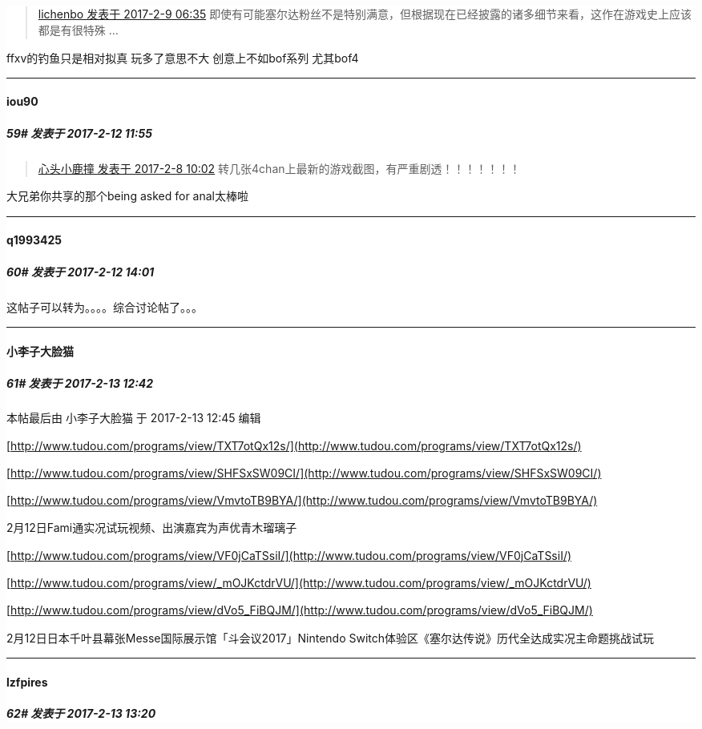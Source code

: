 
<blockquote><a href="httphttps://bbs.saraba1st.com/2b/forum.php?mod=redirect&amp;amp;goto=findpost&amp;amp;pid=35154971&amp;amp;ptid=1475847" target="_blank">lichenbo 发表于 2017-2-9 06:35</a>
即使有可能塞尔达粉丝不是特别满意，但根据现在已经披露的诸多细节来看，这作在游戏史上应该都是有很特殊 ...</blockquote>
ffxv的钓鱼只是相对拟真 玩多了意思不大 创意上不如bof系列 尤其bof4


-----

####  iou90  
##### 59#       发表于 2017-2-12 11:55


<blockquote><a href="httphttps://bbs.saraba1st.com/2b/forum.php?mod=redirect&amp;amp;goto=findpost&amp;amp;pid=35144718&amp;amp;ptid=1475847" target="_blank">心头小鹿撞 发表于 2017-2-8 10:02</a>
转几张4chan上最新的游戏截图，有严重剧透！！！！！！！</blockquote>
大兄弟你共享的那个being asked for anal太棒啦


-----

####  q1993425  
##### 60#       发表于 2017-2-12 14:01


这帖子可以转为。。。。综合讨论帖了。。。


-----

####  小李子大脸猫  
##### 61#       发表于 2017-2-13 12:42


 本帖最后由 小李子大脸猫 于 2017-2-13 12:45 编辑 

[http://www.tudou.com/programs/view/TXT7otQx12s/](http://www.tudou.com/programs/view/TXT7otQx12s/)

[http://www.tudou.com/programs/view/SHFSxSW09CI/](http://www.tudou.com/programs/view/SHFSxSW09CI/)

[http://www.tudou.com/programs/view/VmvtoTB9BYA/](http://www.tudou.com/programs/view/VmvtoTB9BYA/)


2月12日Fami通实况试玩视频、出演嘉宾为声优青木瑠璃子

[http://www.tudou.com/programs/view/VF0jCaTSsiI/](http://www.tudou.com/programs/view/VF0jCaTSsiI/)

[http://www.tudou.com/programs/view/_mOJKctdrVU/](http://www.tudou.com/programs/view/_mOJKctdrVU/)

[http://www.tudou.com/programs/view/dVo5_FiBQJM/](http://www.tudou.com/programs/view/dVo5_FiBQJM/)


2月12日日本千叶县幕张Messe国际展示馆「斗会议2017」Nintendo Switch体验区《塞尔达传说》历代全达成实况主命题挑战试玩


-----

####  lzfpires  
##### 62#       发表于 2017-2-13 13:20

